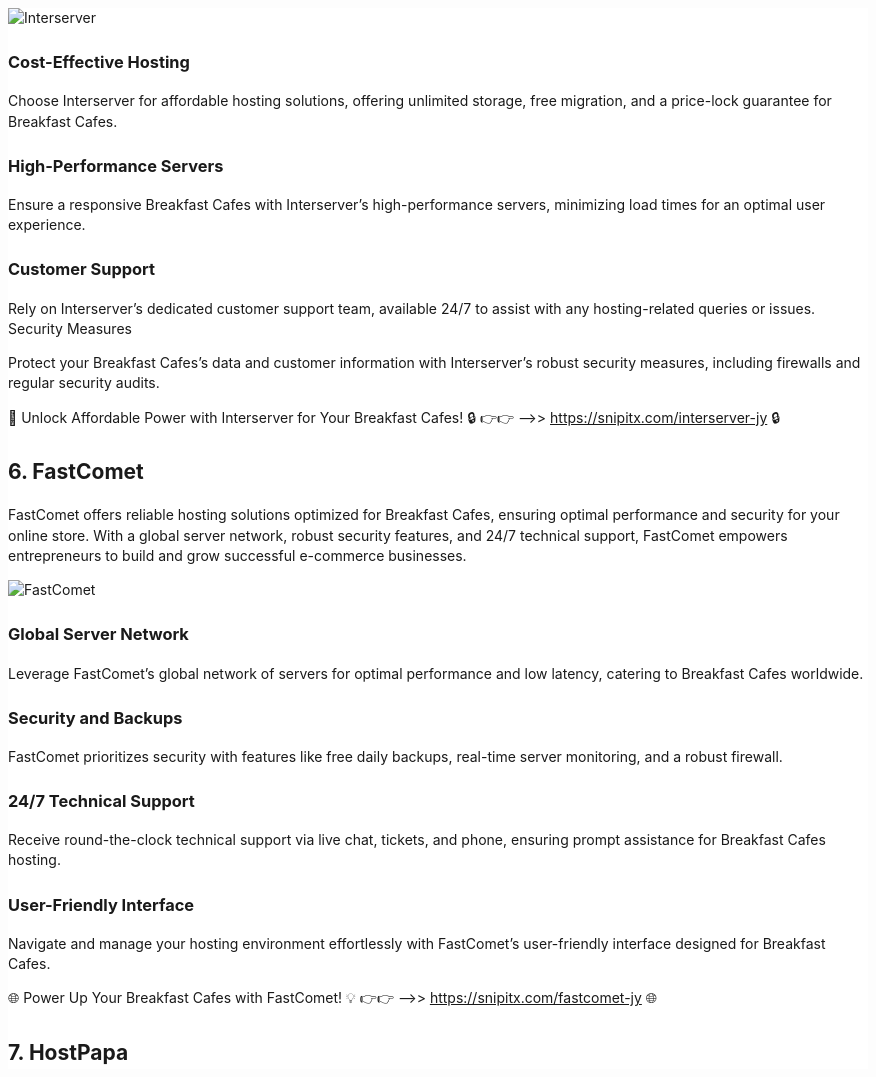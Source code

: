 ![Interserver](https://i.imgur.com/OM5dOEW.jpeg "Interserver Hosting")

### Cost-Effective Hosting
Choose Interserver for affordable hosting solutions, offering unlimited storage, free migration, and a price-lock guarantee for Breakfast Cafes.

### High-Performance Servers
Ensure a responsive Breakfast Cafes with Interserver’s high-performance servers, minimizing load times for an optimal user experience.

### Customer Support
Rely on Interserver’s dedicated customer support team, available 24/7 to assist with any hosting-related queries or issues.
Security Measures

Protect your Breakfast Cafes’s data and customer information with Interserver’s robust security measures, including firewalls and regular security audits.

💸 Unlock Affordable Power with Interserver for Your Breakfast Cafes! 🔒
👉👉 -->> https://snipitx.com/interserver-jy 🔒

## 6. FastComet

FastComet offers reliable hosting solutions optimized for Breakfast Cafes, ensuring optimal performance and security for your online store. With a global server network, robust security features, and 24/7 technical support, FastComet empowers entrepreneurs to build and grow successful e-commerce businesses.

![FastComet](https://i.imgur.com/7qgXuWp.png "FastComet Hosting")

### Global Server Network
Leverage FastComet’s global network of servers for optimal performance and low latency, catering to Breakfast Cafes worldwide.

### Security and Backups
FastComet prioritizes security with features like free daily backups, real-time server monitoring, and a robust firewall.

### 24/7 Technical Support
Receive round-the-clock technical support via live chat, tickets, and phone, ensuring prompt assistance for Breakfast Cafes hosting.

### User-Friendly Interface
Navigate and manage your hosting environment effortlessly with FastComet’s user-friendly interface designed for Breakfast Cafes.

🌐 Power Up Your Breakfast Cafes with FastComet! 💡
👉👉 -->> https://snipitx.com/fastcomet-jy 🌐

## 7. HostPapa
